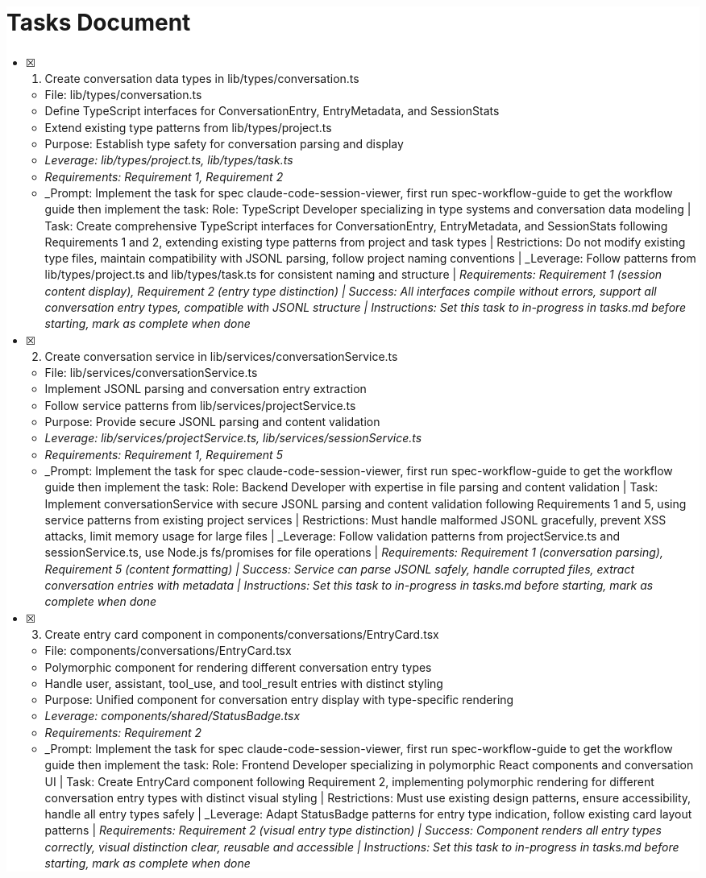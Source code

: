 # Tasks Document

- [x] 1. Create conversation data types in lib/types/conversation.ts
  - File: lib/types/conversation.ts
  - Define TypeScript interfaces for ConversationEntry, EntryMetadata, and SessionStats
  - Extend existing type patterns from lib/types/project.ts
  - Purpose: Establish type safety for conversation parsing and display
  - _Leverage: lib/types/project.ts, lib/types/task.ts_
  - _Requirements: Requirement 1, Requirement 2_
  - _Prompt: Implement the task for spec claude-code-session-viewer, first run spec-workflow-guide to get the workflow guide then implement the task: Role: TypeScript Developer specializing in type systems and conversation data modeling | Task: Create comprehensive TypeScript interfaces for ConversationEntry, EntryMetadata, and SessionStats following Requirements 1 and 2, extending existing type patterns from project and task types | Restrictions: Do not modify existing type files, maintain compatibility with JSONL parsing, follow project naming conventions | _Leverage: Follow patterns from lib/types/project.ts and lib/types/task.ts for consistent naming and structure | _Requirements: Requirement 1 (session content display), Requirement 2 (entry type distinction) | Success: All interfaces compile without errors, support all conversation entry types, compatible with JSONL structure | Instructions: Set this task to in-progress in tasks.md before starting, mark as complete when done_

- [x] 2. Create conversation service in lib/services/conversationService.ts
  - File: lib/services/conversationService.ts
  - Implement JSONL parsing and conversation entry extraction
  - Follow service patterns from lib/services/projectService.ts
  - Purpose: Provide secure JSONL parsing and content validation
  - _Leverage: lib/services/projectService.ts, lib/services/sessionService.ts_
  - _Requirements: Requirement 1, Requirement 5_
  - _Prompt: Implement the task for spec claude-code-session-viewer, first run spec-workflow-guide to get the workflow guide then implement the task: Role: Backend Developer with expertise in file parsing and content validation | Task: Implement conversationService with secure JSONL parsing and content validation following Requirements 1 and 5, using service patterns from existing project services | Restrictions: Must handle malformed JSONL gracefully, prevent XSS attacks, limit memory usage for large files | _Leverage: Follow validation patterns from projectService.ts and sessionService.ts, use Node.js fs/promises for file operations | _Requirements: Requirement 1 (conversation parsing), Requirement 5 (content formatting) | Success: Service can parse JSONL safely, handle corrupted files, extract conversation entries with metadata | Instructions: Set this task to in-progress in tasks.md before starting, mark as complete when done_

- [x] 3. Create entry card component in components/conversations/EntryCard.tsx
  - File: components/conversations/EntryCard.tsx
  - Polymorphic component for rendering different conversation entry types
  - Handle user, assistant, tool_use, and tool_result entries with distinct styling
  - Purpose: Unified component for conversation entry display with type-specific rendering
  - _Leverage: components/shared/StatusBadge.tsx_
  - _Requirements: Requirement 2_
  - _Prompt: Implement the task for spec claude-code-session-viewer, first run spec-workflow-guide to get the workflow guide then implement the task: Role: Frontend Developer specializing in polymorphic React components and conversation UI | Task: Create EntryCard component following Requirement 2, implementing polymorphic rendering for different conversation entry types with distinct visual styling | Restrictions: Must use existing design patterns, ensure accessibility, handle all entry types safely | _Leverage: Adapt StatusBadge patterns for entry type indication, follow existing card layout patterns | _Requirements: Requirement 2 (visual entry type distinction) | Success: Component renders all entry types correctly, visual distinction clear, reusable and accessible | Instructions: Set this task to in-progress in tasks.md before starting, mark as complete when done_
